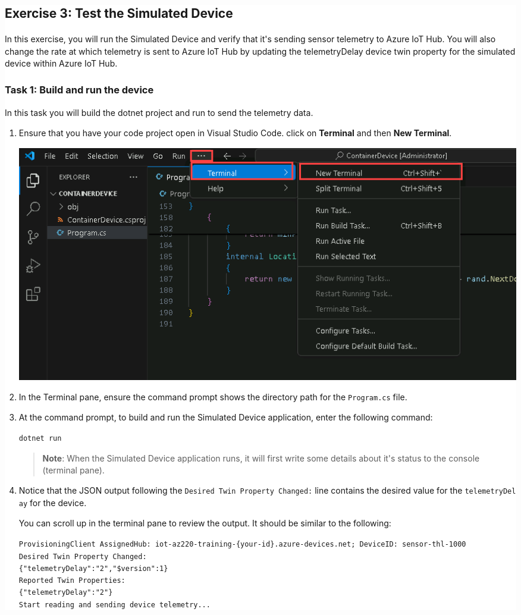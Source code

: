 ## Exercise 3: Test the Simulated Device

In this exercise, you will run the Simulated Device and verify that it's sending sensor telemetry to Azure IoT Hub. You will also change the rate at which telemetry is sent to Azure IoT Hub by updating the telemetryDelay device twin property for the simulated device within Azure IoT Hub.

### Task 1: Build and run the device

In this task you will build the dotnet project and run to send the telemetry data.

1. Ensure that you have your code project open in Visual Studio Code. click on **Terminal** and then **New Terminal**.

   ![](./media/az-3-12.png)

1. In the Terminal pane, ensure the command prompt shows the directory path for the `Program.cs` file.

1. At the command prompt, to build and run the Simulated Device application, enter the following command:

    ```cmd/sh
    dotnet run
    ```

    > **Note**: When the Simulated Device application runs, it will first write some details about it's status to the console (terminal pane).

1. Notice that the JSON output following the `Desired Twin Property Changed:` line contains the desired value for the `telemetryDelay` for the device.

    You can scroll up in the terminal pane to review the output. It should be similar to the following:

    ```text
    ProvisioningClient AssignedHub: iot-az220-training-{your-id}.azure-devices.net; DeviceID: sensor-thl-1000
    Desired Twin Property Changed:
    {"telemetryDelay":"2","$version":1}
    Reported Twin Properties:
    {"telemetryDelay":"2"}
    Start reading and sending device telemetry...
    ```

